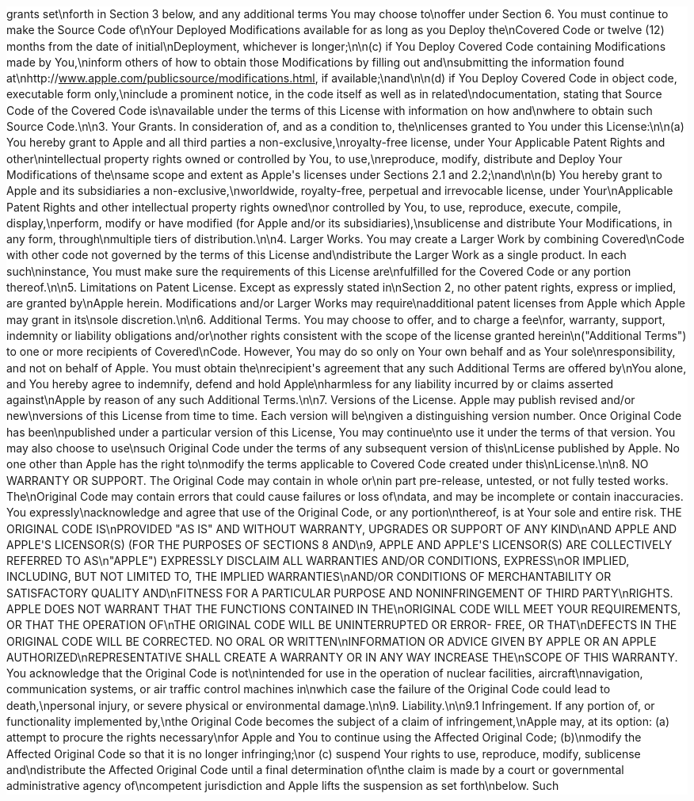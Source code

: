 grants set\nforth in Section 3 below, and any additional terms You may choose to\noffer under Section 6.  You must continue to make the Source Code of\nYour Deployed Modifications available for as long as you Deploy the\nCovered Code or twelve (12) months from the date of initial\nDeployment, whichever is longer;\n\n(c) if You Deploy Covered Code containing Modifications made by You,\ninform others of how to obtain those Modifications by filling out and\nsubmitting the information found at\nhttp://www.apple.com/publicsource/modifications.html, if available;\nand\n\n(d) if You Deploy Covered Code in object code, executable form only,\ninclude a prominent notice, in the code itself as well as in related\ndocumentation, stating that Source Code of the Covered Code is\navailable under the terms of this License with information on how and\nwhere to obtain such Source Code.\n\n3. Your Grants.  In consideration of, and as a condition to, the\nlicenses granted to You under this License:\n\n(a) You hereby grant to Apple and all third parties a non-exclusive,\nroyalty-free license, under Your Applicable Patent Rights and other\nintellectual property rights owned or controlled by You, to use,\nreproduce, modify, distribute and Deploy Your Modifications of the\nsame scope and extent as Apple's licenses under Sections 2.1 and 2.2;\nand\n\n(b) You hereby grant to Apple and its subsidiaries a non-exclusive,\nworldwide, royalty-free, perpetual and irrevocable license, under Your\nApplicable Patent Rights and other intellectual property rights owned\nor controlled by You, to use, reproduce, execute, compile, display,\nperform, modify or have modified (for Apple and/or its subsidiaries),\nsublicense and distribute Your Modifications, in any form, through\nmultiple tiers of distribution.\n\n4. Larger Works.  You may create a Larger Work by combining Covered\nCode with other code not governed by the terms of this License and\ndistribute the Larger Work as a single product.  In each such\ninstance, You must make sure the requirements of this License are\nfulfilled for the Covered Code or any portion thereof.\n\n5. Limitations on Patent License.  Except as expressly stated in\nSection 2, no other patent rights, express or implied, are granted by\nApple herein.  Modifications and/or Larger Works may require\nadditional patent licenses from Apple which Apple may grant in its\nsole discretion.\n\n6. Additional Terms.  You may choose to offer, and to charge a fee\nfor, warranty, support, indemnity or liability obligations and/or\nother rights consistent with the scope of the license granted herein\n(\"Additional Terms\") to one or more recipients of Covered\nCode. However, You may do so only on Your own behalf and as Your sole\nresponsibility, and not on behalf of Apple. You must obtain the\nrecipient's agreement that any such Additional Terms are offered by\nYou alone, and You hereby agree to indemnify, defend and hold Apple\nharmless for any liability incurred by or claims asserted against\nApple by reason of any such Additional Terms.\n\n7. Versions of the License.  Apple may publish revised and/or new\nversions of this License from time to time.  Each version will be\ngiven a distinguishing version number.  Once Original Code has been\npublished under a particular version of this License, You may continue\nto use it under the terms of that version. You may also choose to use\nsuch Original Code under the terms of any subsequent version of this\nLicense published by Apple.  No one other than Apple has the right to\nmodify the terms applicable to Covered Code created under this\nLicense.\n\n8. NO WARRANTY OR SUPPORT.  The Original Code may contain in whole or\nin part pre-release, untested, or not fully tested works.  The\nOriginal Code may contain errors that could cause failures or loss of\ndata, and may be incomplete or contain inaccuracies.  You expressly\nacknowledge and agree that use of the Original Code, or any portion\nthereof, is at Your sole and entire risk.  THE ORIGINAL CODE IS\nPROVIDED \"AS IS\" AND WITHOUT WARRANTY, UPGRADES OR SUPPORT OF ANY KIND\nAND APPLE AND APPLE'S LICENSOR(S) (FOR THE PURPOSES OF SECTIONS 8 AND\n9, APPLE AND APPLE'S LICENSOR(S) ARE COLLECTIVELY REFERRED TO AS\n\"APPLE\") EXPRESSLY DISCLAIM ALL WARRANTIES AND/OR CONDITIONS, EXPRESS\nOR IMPLIED, INCLUDING, BUT NOT LIMITED TO, THE IMPLIED WARRANTIES\nAND/OR CONDITIONS OF MERCHANTABILITY OR SATISFACTORY QUALITY AND\nFITNESS FOR A PARTICULAR PURPOSE AND NONINFRINGEMENT OF THIRD PARTY\nRIGHTS.  APPLE DOES NOT WARRANT THAT THE FUNCTIONS CONTAINED IN THE\nORIGINAL CODE WILL MEET YOUR REQUIREMENTS, OR THAT THE OPERATION OF\nTHE ORIGINAL CODE WILL BE UNINTERRUPTED OR ERROR- FREE, OR THAT\nDEFECTS IN THE ORIGINAL CODE WILL BE CORRECTED.  NO ORAL OR WRITTEN\nINFORMATION OR ADVICE GIVEN BY APPLE OR AN APPLE AUTHORIZED\nREPRESENTATIVE SHALL CREATE A WARRANTY OR IN ANY WAY INCREASE THE\nSCOPE OF THIS WARRANTY.  You acknowledge that the Original Code is not\nintended for use in the operation of nuclear facilities, aircraft\nnavigation, communication systems, or air traffic control machines in\nwhich case the failure of the Original Code could lead to death,\npersonal injury, or severe physical or environmental damage.\n\n9. Liability.\n\n9.1 Infringement.  If any portion of, or functionality implemented by,\nthe Original Code becomes the subject of a claim of infringement,\nApple may, at its option: (a) attempt to procure the rights necessary\nfor Apple and You to continue using the Affected Original Code; (b)\nmodify the Affected Original Code so that it is no longer infringing;\nor (c) suspend Your rights to use, reproduce, modify, sublicense and\ndistribute the Affected Original Code until a final determination of\nthe claim is made by a court or governmental administrative agency of\ncompetent jurisdiction and Apple lifts the suspension as set forth\nbelow.  Such